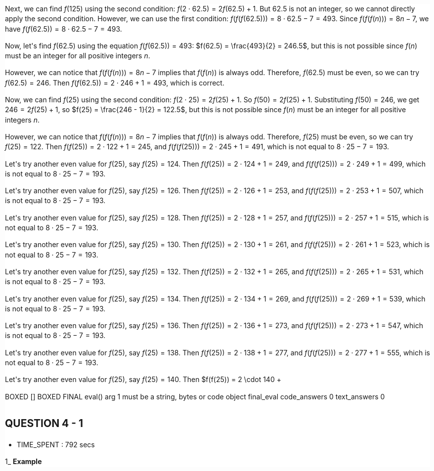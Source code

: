 Next, we can find $f(125)$ using the second condition: $f(2 \cdot 62.5) = 2f(62.5) + 1$. But $62.5$ is not an integer, so we cannot directly apply the second condition. However, we can use the first condition: $f(f(f(62.5)))=8 \cdot 62.5 - 7 = 493$. Since $f(f(f(n)))=8n-7$, we have $f(f(62.5)) = 8 \cdot 62.5 - 7 = 493$.

Now, let's find $f(62.5)$ using the equation $f(f(62.5)) = 493$: $f(62.5) = \frac{493}{2} = 246.5$, but this is not possible since $f(n)$ must be an integer for all positive integers $n$.

However, we can notice that $f(f(f(n)))=8n-7$ implies that $f(f(n))$ is always odd. Therefore, $f(62.5)$ must be even, so we can try $f(62.5) = 246$. Then $f(f(62.5)) = 2 \cdot 246 + 1 = 493$, which is correct.

Now, we can find $f(25)$ using the second condition: $f(2 \cdot 25) = 2f(25) + 1$. So $f(50) = 2f(25) + 1$. Substituting $f(50) = 246$, we get $246 = 2f(25) + 1$, so $f(25) = \frac{246 - 1}{2} = 122.5$, but this is not possible since $f(n)$ must be an integer for all positive integers $n$.

However, we can notice that $f(f(f(n)))=8n-7$ implies that $f(f(n))$ is always odd. Therefore, $f(25)$ must be even, so we can try $f(25) = 122$. Then $f(f(25)) = 2 \cdot 122 + 1 = 245$, and $f(f(f(25))) = 2 \cdot 245 + 1 = 491$, which is not equal to $8 \cdot 25 - 7 = 193$.

Let's try another even value for $f(25)$, say $f(25) = 124$. Then $f(f(25)) = 2 \cdot 124 + 1 = 249$, and $f(f(f(25))) = 2 \cdot 249 + 1 = 499$, which is not equal to $8 \cdot 25 - 7 = 193$.

Let's try another even value for $f(25)$, say $f(25) = 126$. Then $f(f(25)) = 2 \cdot 126 + 1 = 253$, and $f(f(f(25))) = 2 \cdot 253 + 1 = 507$, which is not equal to $8 \cdot 25 - 7 = 193$.

Let's try another even value for $f(25)$, say $f(25) = 128$. Then $f(f(25)) = 2 \cdot 128 + 1 = 257$, and $f(f(f(25))) = 2 \cdot 257 + 1 = 515$, which is not equal to $8 \cdot 25 - 7 = 193$.

Let's try another even value for $f(25)$, say $f(25) = 130$. Then $f(f(25)) = 2 \cdot 130 + 1 = 261$, and $f(f(f(25))) = 2 \cdot 261 + 1 = 523$, which is not equal to $8 \cdot 25 - 7 = 193$.

Let's try another even value for $f(25)$, say $f(25) = 132$. Then $f(f(25)) = 2 \cdot 132 + 1 = 265$, and $f(f(f(25))) = 2 \cdot 265 + 1 = 531$, which is not equal to $8 \cdot 25 - 7 = 193$.

Let's try another even value for $f(25)$, say $f(25) = 134$. Then $f(f(25)) = 2 \cdot 134 + 1 = 269$, and $f(f(f(25))) = 2 \cdot 269 + 1 = 539$, which is not equal to $8 \cdot 25 - 7 = 193$.

Let's try another even value for $f(25)$, say $f(25) = 136$. Then $f(f(25)) = 2 \cdot 136 + 1 = 273$, and $f(f(f(25))) = 2 \cdot 273 + 1 = 547$, which is not equal to $8 \cdot 25 - 7 = 193$.

Let's try another even value for $f(25)$, say $f(25) = 138$. Then $f(f(25)) = 2 \cdot 138 + 1 = 277$, and $f(f(f(25))) = 2 \cdot 277 + 1 = 555$, which is not equal to $8 \cdot 25 - 7 = 193$.

Let's try another even value for $f(25)$, say $f(25) = 140$. Then $f(f(25)) = 2 \cdot 140 +

BOXED []
BOXED FINAL 
eval() arg 1 must be a string, bytes or code object final_eval
code_answers 0 text_answers 0



## QUESTION 4 - 1 
- TIME_SPENT : 792 secs

1_
**Example**
